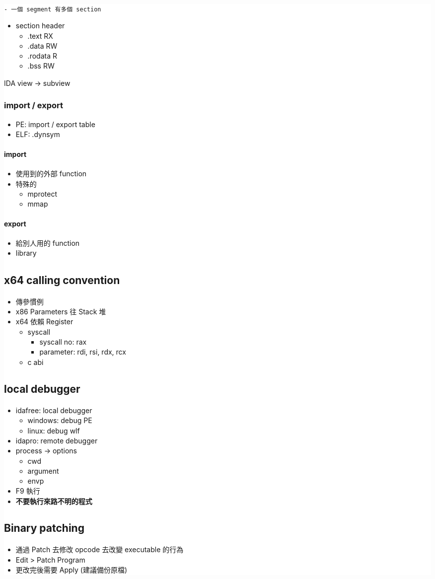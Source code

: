     - 一個 segment 有多個 section
- section header
    - .text RX
    - .data RW
    - .rodata R
    - .bss RW

IDA view -> subview

### import / export

- PE: import / export table
- ELF: .dynsym

#### import

- 使用到的外部 function
- 特殊的
    - mprotect
    - mmap

#### export

- 給別人用的 function
- library

## x64 calling convention

- 傳參慣例
- x86 Parameters 往 Stack 堆
- x64 依賴 Register
    - syscall
        - syscall no: rax
        - parameter: rdi, rsi, rdx, rcx
    - c abi

## local debugger

- idafree: local debugger
    - windows: debug PE
    - linux: debug wlf
- idapro: remote debugger
- process -> options
    - cwd
    - argument
    - envp
- F9 執行
- **不要執行來路不明的程式**

## Binary patching

- 通過 Patch 去修改 opcode 去改變 executable 的行為
- Edit > Patch Program
- 更改完後需要 Apply (建議備份原檔)
